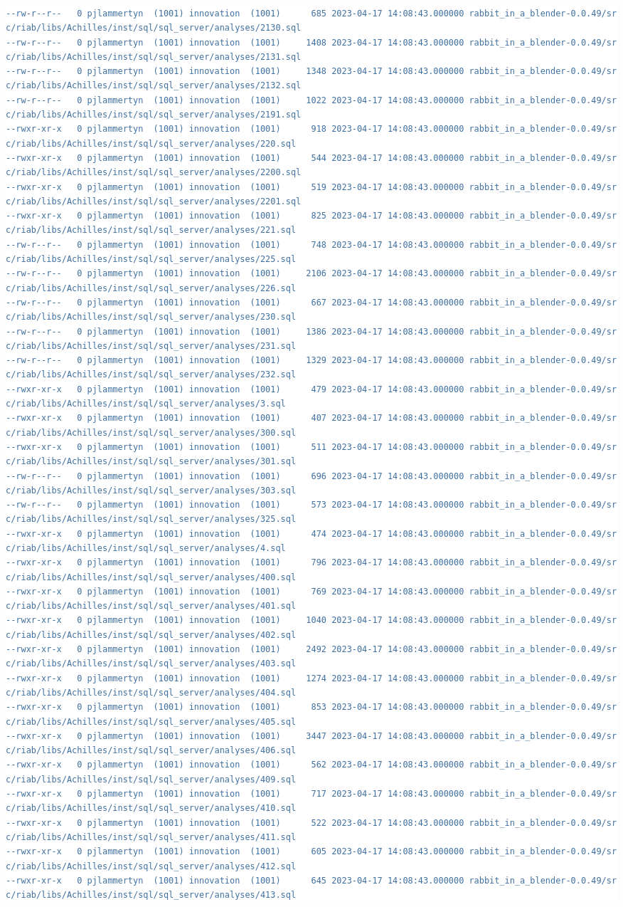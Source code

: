 ```diff
--rw-r--r--   0 pjlammertyn  (1001) innovation  (1001)      685 2023-04-17 14:08:43.000000 rabbit_in_a_blender-0.0.49/src/riab/libs/Achilles/inst/sql/sql_server/analyses/2130.sql
--rw-r--r--   0 pjlammertyn  (1001) innovation  (1001)     1408 2023-04-17 14:08:43.000000 rabbit_in_a_blender-0.0.49/src/riab/libs/Achilles/inst/sql/sql_server/analyses/2131.sql
--rw-r--r--   0 pjlammertyn  (1001) innovation  (1001)     1348 2023-04-17 14:08:43.000000 rabbit_in_a_blender-0.0.49/src/riab/libs/Achilles/inst/sql/sql_server/analyses/2132.sql
--rw-r--r--   0 pjlammertyn  (1001) innovation  (1001)     1022 2023-04-17 14:08:43.000000 rabbit_in_a_blender-0.0.49/src/riab/libs/Achilles/inst/sql/sql_server/analyses/2191.sql
--rwxr-xr-x   0 pjlammertyn  (1001) innovation  (1001)      918 2023-04-17 14:08:43.000000 rabbit_in_a_blender-0.0.49/src/riab/libs/Achilles/inst/sql/sql_server/analyses/220.sql
--rwxr-xr-x   0 pjlammertyn  (1001) innovation  (1001)      544 2023-04-17 14:08:43.000000 rabbit_in_a_blender-0.0.49/src/riab/libs/Achilles/inst/sql/sql_server/analyses/2200.sql
--rwxr-xr-x   0 pjlammertyn  (1001) innovation  (1001)      519 2023-04-17 14:08:43.000000 rabbit_in_a_blender-0.0.49/src/riab/libs/Achilles/inst/sql/sql_server/analyses/2201.sql
--rwxr-xr-x   0 pjlammertyn  (1001) innovation  (1001)      825 2023-04-17 14:08:43.000000 rabbit_in_a_blender-0.0.49/src/riab/libs/Achilles/inst/sql/sql_server/analyses/221.sql
--rw-r--r--   0 pjlammertyn  (1001) innovation  (1001)      748 2023-04-17 14:08:43.000000 rabbit_in_a_blender-0.0.49/src/riab/libs/Achilles/inst/sql/sql_server/analyses/225.sql
--rw-r--r--   0 pjlammertyn  (1001) innovation  (1001)     2106 2023-04-17 14:08:43.000000 rabbit_in_a_blender-0.0.49/src/riab/libs/Achilles/inst/sql/sql_server/analyses/226.sql
--rw-r--r--   0 pjlammertyn  (1001) innovation  (1001)      667 2023-04-17 14:08:43.000000 rabbit_in_a_blender-0.0.49/src/riab/libs/Achilles/inst/sql/sql_server/analyses/230.sql
--rw-r--r--   0 pjlammertyn  (1001) innovation  (1001)     1386 2023-04-17 14:08:43.000000 rabbit_in_a_blender-0.0.49/src/riab/libs/Achilles/inst/sql/sql_server/analyses/231.sql
--rw-r--r--   0 pjlammertyn  (1001) innovation  (1001)     1329 2023-04-17 14:08:43.000000 rabbit_in_a_blender-0.0.49/src/riab/libs/Achilles/inst/sql/sql_server/analyses/232.sql
--rwxr-xr-x   0 pjlammertyn  (1001) innovation  (1001)      479 2023-04-17 14:08:43.000000 rabbit_in_a_blender-0.0.49/src/riab/libs/Achilles/inst/sql/sql_server/analyses/3.sql
--rwxr-xr-x   0 pjlammertyn  (1001) innovation  (1001)      407 2023-04-17 14:08:43.000000 rabbit_in_a_blender-0.0.49/src/riab/libs/Achilles/inst/sql/sql_server/analyses/300.sql
--rwxr-xr-x   0 pjlammertyn  (1001) innovation  (1001)      511 2023-04-17 14:08:43.000000 rabbit_in_a_blender-0.0.49/src/riab/libs/Achilles/inst/sql/sql_server/analyses/301.sql
--rw-r--r--   0 pjlammertyn  (1001) innovation  (1001)      696 2023-04-17 14:08:43.000000 rabbit_in_a_blender-0.0.49/src/riab/libs/Achilles/inst/sql/sql_server/analyses/303.sql
--rw-r--r--   0 pjlammertyn  (1001) innovation  (1001)      573 2023-04-17 14:08:43.000000 rabbit_in_a_blender-0.0.49/src/riab/libs/Achilles/inst/sql/sql_server/analyses/325.sql
--rwxr-xr-x   0 pjlammertyn  (1001) innovation  (1001)      474 2023-04-17 14:08:43.000000 rabbit_in_a_blender-0.0.49/src/riab/libs/Achilles/inst/sql/sql_server/analyses/4.sql
--rwxr-xr-x   0 pjlammertyn  (1001) innovation  (1001)      796 2023-04-17 14:08:43.000000 rabbit_in_a_blender-0.0.49/src/riab/libs/Achilles/inst/sql/sql_server/analyses/400.sql
--rwxr-xr-x   0 pjlammertyn  (1001) innovation  (1001)      769 2023-04-17 14:08:43.000000 rabbit_in_a_blender-0.0.49/src/riab/libs/Achilles/inst/sql/sql_server/analyses/401.sql
--rwxr-xr-x   0 pjlammertyn  (1001) innovation  (1001)     1040 2023-04-17 14:08:43.000000 rabbit_in_a_blender-0.0.49/src/riab/libs/Achilles/inst/sql/sql_server/analyses/402.sql
--rwxr-xr-x   0 pjlammertyn  (1001) innovation  (1001)     2492 2023-04-17 14:08:43.000000 rabbit_in_a_blender-0.0.49/src/riab/libs/Achilles/inst/sql/sql_server/analyses/403.sql
--rwxr-xr-x   0 pjlammertyn  (1001) innovation  (1001)     1274 2023-04-17 14:08:43.000000 rabbit_in_a_blender-0.0.49/src/riab/libs/Achilles/inst/sql/sql_server/analyses/404.sql
--rwxr-xr-x   0 pjlammertyn  (1001) innovation  (1001)      853 2023-04-17 14:08:43.000000 rabbit_in_a_blender-0.0.49/src/riab/libs/Achilles/inst/sql/sql_server/analyses/405.sql
--rwxr-xr-x   0 pjlammertyn  (1001) innovation  (1001)     3447 2023-04-17 14:08:43.000000 rabbit_in_a_blender-0.0.49/src/riab/libs/Achilles/inst/sql/sql_server/analyses/406.sql
--rwxr-xr-x   0 pjlammertyn  (1001) innovation  (1001)      562 2023-04-17 14:08:43.000000 rabbit_in_a_blender-0.0.49/src/riab/libs/Achilles/inst/sql/sql_server/analyses/409.sql
--rwxr-xr-x   0 pjlammertyn  (1001) innovation  (1001)      717 2023-04-17 14:08:43.000000 rabbit_in_a_blender-0.0.49/src/riab/libs/Achilles/inst/sql/sql_server/analyses/410.sql
--rwxr-xr-x   0 pjlammertyn  (1001) innovation  (1001)      522 2023-04-17 14:08:43.000000 rabbit_in_a_blender-0.0.49/src/riab/libs/Achilles/inst/sql/sql_server/analyses/411.sql
--rwxr-xr-x   0 pjlammertyn  (1001) innovation  (1001)      605 2023-04-17 14:08:43.000000 rabbit_in_a_blender-0.0.49/src/riab/libs/Achilles/inst/sql/sql_server/analyses/412.sql
--rwxr-xr-x   0 pjlammertyn  (1001) innovation  (1001)      645 2023-04-17 14:08:43.000000 rabbit_in_a_blender-0.0.49/src/riab/libs/Achilles/inst/sql/sql_server/analyses/413.sql
```